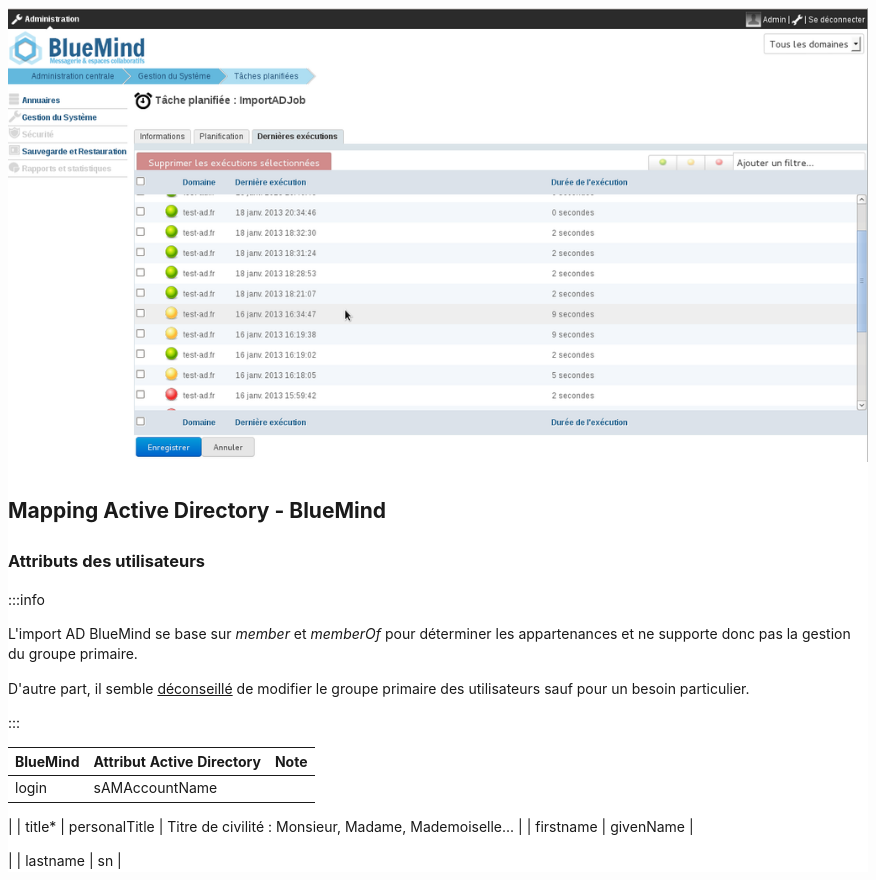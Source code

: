 ![](../../attachments/57771618/62557887.png)

## Mapping Active Directory - BlueMind

### Attributs des utilisateurs


:::info

L'import AD BlueMind se base sur *member* et *memberOf* pour déterminer les appartenances et ne supporte donc pas la gestion du groupe primaire.

D'autre part, il semble [déconseillé](https://social.technet.microsoft.com/Forums/windows/en-US/c52d6e70-decd-46d4-9431-c4667256edad/what-is-a-primary-group-what-are-its-functoins) de modifier le groupe primaire des utilisateurs sauf pour un besoin particulier.

:::

| BlueMind | Attribut Active Directory | Note |
| --- | --- | --- |
| login | sAMAccountName | 


 |
| title* | personalTitle | Titre de civilité : Monsieur, Madame, Mademoiselle... |
| firstname | givenName | 


 |
| 
lastname
 | sn | 
